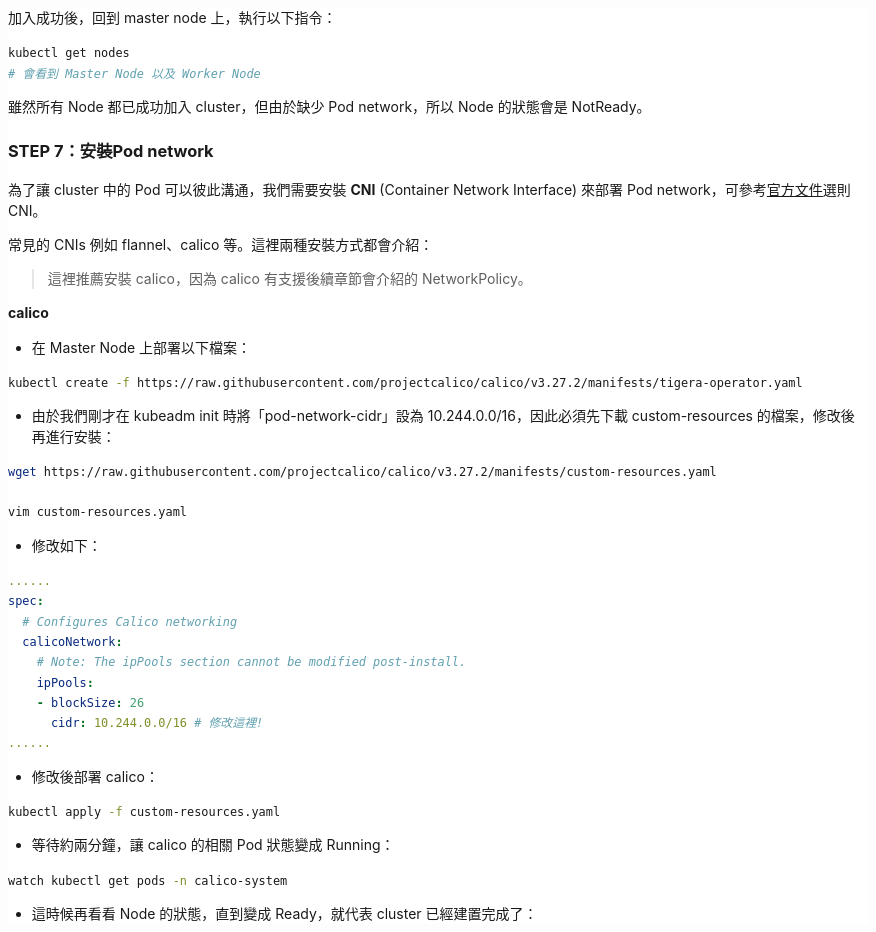 加入成功後，回到 master node 上，執行以下指令：

```bash
kubectl get nodes
# 會看到 Master Node 以及 Worker Node
```

雖然所有 Node 都已成功加入 cluster，但由於缺少 Pod network，所以 Node 的狀態會是 NotReady。

### STEP 7：安裝Pod network

為了讓 cluster 中的 Pod 可以彼此溝通，我們需要安裝 **CNI** (Container Network Interface) 來部署 Pod network，可參考[官方文件](https://kubernetes.io/docs/concepts/cluster-administration/networking/#how-to-implement-the-kubernetes-network-model)選則 CNI。

常見的 CNIs 例如 flannel、calico 等。這裡兩種安裝方式都會介紹：

> 這裡推薦安裝 calico，因為 calico 有支援後續章節會介紹的 NetworkPolicy。

**calico**

* 在 Master Node 上部署以下檔案：
```bash
kubectl create -f https://raw.githubusercontent.com/projectcalico/calico/v3.27.2/manifests/tigera-operator.yaml
```

* 由於我們剛才在 kubeadm init 時將「pod-network-cidr」設為 10.244.0.0/16，因此必須先下載 custom-resources 的檔案，修改後再進行安裝：

```bash
wget https://raw.githubusercontent.com/projectcalico/calico/v3.27.2/manifests/custom-resources.yaml

vim custom-resources.yaml
```

* 修改如下：
```yaml
......
spec:
  # Configures Calico networking
  calicoNetwork:
    # Note: The ipPools section cannot be modified post-install.
    ipPools:
    - blockSize: 26
      cidr: 10.244.0.0/16 # 修改這裡!
......
```

* 修改後部署 calico：
```bash
kubectl apply -f custom-resources.yaml
```

* 等待約兩分鐘，讓 calico 的相關 Pod 狀態變成 Running：

```bash
watch kubectl get pods -n calico-system
```

* 這時候再看看 Node 的狀態，直到變成 Ready，就代表 cluster 已經建置完成了：
